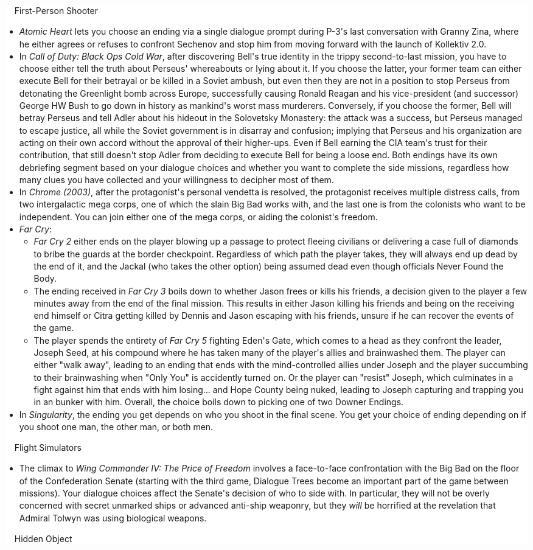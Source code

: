     First-Person Shooter 

-   _Atomic Heart_ lets you choose an ending via a single dialogue prompt during P-3's last conversation with Granny Zina, where he either agrees or refuses to confront Sechenov and stop him from moving forward with the launch of Kollektiv 2.0.
-   In _Call of Duty: Black Ops Cold War_, after discovering Bell's true identity in the trippy second-to-last mission, you have to choose either tell the truth about Perseus' whereabouts or lying about it. If you choose the latter, your former team can either execute Bell for their betrayal or be killed in a Soviet ambush, but even then they are not in a position to stop Perseus from detonating the Greenlight bomb across Europe, successfully causing Ronald Reagan and his vice-president (and successor) George HW Bush to go down in history as mankind's worst mass murderers. Conversely, if you choose the former, Bell will betray Perseus and tell Adler about his hideout in the Solovetsky Monastery: the attack was a success, but Perseus managed to escape justice, all while the Soviet government is in disarray and confusion; implying that Perseus and his organization are acting on their own accord without the approval of their higher-ups. Even if Bell earning the CIA team's trust for their contribution, that still doesn't stop Adler from deciding to execute Bell for being a loose end. Both endings have its own debriefing segment based on your dialogue choices and whether you want to complete the side missions, regardless how many clues you have collected and your willingness to decipher most of them.
-   In _Chrome (2003)_, after the protagonist's personal vendetta is resolved, the protagonist receives multiple distress calls, from two intergalactic mega corps, one of which the slain Big Bad works with, and the last one is from the colonists who want to be independent. You can join either one of the mega corps, or aiding the colonist's freedom.
-   _Far Cry_:
    -   _Far Cry 2_ either ends on the player blowing up a passage to protect fleeing civilians or delivering a case full of diamonds to bribe the guards at the border checkpoint. Regardless of which path the player takes, they will always end up dead by the end of it, and the Jackal (who takes the other option) being assumed dead even though officials Never Found the Body.
    -   The ending received in _Far Cry 3_ boils down to whether Jason frees or kills his friends, a decision given to the player a few minutes away from the end of the final mission. This results in either Jason killing his friends and being on the receiving end himself or Citra getting killed by Dennis and Jason escaping with his friends, unsure if he can recover the events of the game.
    -   The player spends the entirety of _Far Cry 5_ fighting Eden's Gate, which comes to a head as they confront the leader, Joseph Seed, at his compound where he has taken many of the player's allies and brainwashed them. The player can either "walk away", leading to an ending that ends with the mind-controlled allies under Joseph and the player succumbing to their brainwashing when "Only You" is accidently turned on. Or the player can "resist" Joseph, which culminates in a fight against him that ends with him losing... and Hope County being nuked, leading to Joseph capturing and trapping you in an bunker with him. Overall, the choice boils down to picking one of two Downer Endings.
-   In _Singularity_, the ending you get depends on who you shoot in the final scene. You get your choice of ending depending on if you shoot one man, the other man, or both men.

    Flight Simulators 

-   The climax to _Wing Commander IV: The Price of Freedom_ involves a face-to-face confrontation with the Big Bad on the floor of the Confederation Senate (starting with the third game, Dialogue Trees become an important part of the game between missions). Your dialogue choices affect the Senate's decision of who to side with. In particular, they will not be overly concerned with secret unmarked ships or advanced anti-ship weaponry, but they _will_ be horrified at the revelation that Admiral Tolwyn was using biological weapons.

    Hidden Object 
